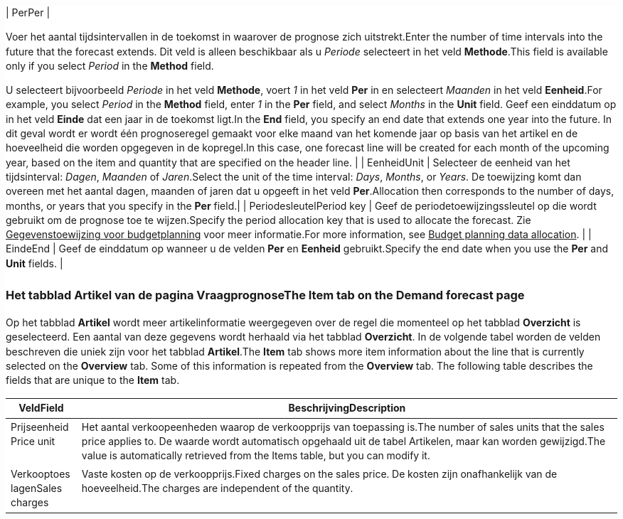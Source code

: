 | <span data-ttu-id="3724e-435">Per</span><span class="sxs-lookup"><span data-stu-id="3724e-435">Per</span></span> | <p><span data-ttu-id="3724e-436">Voer het aantal tijdsintervallen in de toekomst in waarover de prognose zich uitstrekt.</span><span class="sxs-lookup"><span data-stu-id="3724e-436">Enter the number of time intervals into the future that the forecast extends.</span></span> <span data-ttu-id="3724e-437">Dit veld is alleen beschikbaar als u *Periode* selecteert in het veld **Methode**.</span><span class="sxs-lookup"><span data-stu-id="3724e-437">This field is available only if you select *Period* in the **Method** field.</span></span></p><p><span data-ttu-id="3724e-438">U selecteert bijvoorbeeld *Periode* in het veld **Methode**, voert *1* in het veld **Per** in en selecteert *Maanden* in het veld **Eenheid**.</span><span class="sxs-lookup"><span data-stu-id="3724e-438">For example, you select *Period* in the **Method** field, enter *1* in the **Per** field, and select *Months* in the **Unit** field.</span></span> <span data-ttu-id="3724e-439">Geef een einddatum op in het veld **Einde** dat een jaar in de toekomst ligt.</span><span class="sxs-lookup"><span data-stu-id="3724e-439">In the **End** field, you specify an end date that extends one year into the future.</span></span> <span data-ttu-id="3724e-440">In dit geval wordt er wordt één prognoseregel gemaakt voor elke maand van het komende jaar op basis van het artikel en de hoeveelheid die worden opgegeven in de kopregel.</span><span class="sxs-lookup"><span data-stu-id="3724e-440">In this case, one forecast line will be created for each month of the upcoming year, based on the item and quantity that are specified on the header line.</span></span> |
| <span data-ttu-id="3724e-441">Eenheid</span><span class="sxs-lookup"><span data-stu-id="3724e-441">Unit</span></span> | <span data-ttu-id="3724e-442">Selecteer de eenheid van het tijdsinterval: *Dagen*, *Maanden* of *Jaren*.</span><span class="sxs-lookup"><span data-stu-id="3724e-442">Select the unit of the time interval: *Days*, *Months*, or *Years*.</span></span> <span data-ttu-id="3724e-443">De toewijzing komt dan overeen met het aantal dagen, maanden of jaren dat u opgeeft in het veld **Per**.</span><span class="sxs-lookup"><span data-stu-id="3724e-443">Allocation then corresponds to the number of days, months, or years that you specify in the **Per** field.</span></span>|
| <span data-ttu-id="3724e-444">Periodesleutel</span><span class="sxs-lookup"><span data-stu-id="3724e-444">Period key</span></span> | <span data-ttu-id="3724e-445">Geef de periodetoewijzingssleutel op die wordt gebruikt om de prognose toe te wijzen.</span><span class="sxs-lookup"><span data-stu-id="3724e-445">Specify the period allocation key that is used to allocate the forecast.</span></span> <span data-ttu-id="3724e-446">Zie [Gegevenstoewijzing voor budgetplanning](../../finance/budgeting/budget-planning-data-allocation.md) voor meer informatie.</span><span class="sxs-lookup"><span data-stu-id="3724e-446">For more information, see [Budget planning data allocation](../../finance/budgeting/budget-planning-data-allocation.md).</span></span> |
| <span data-ttu-id="3724e-447">Einde</span><span class="sxs-lookup"><span data-stu-id="3724e-447">End</span></span> | <span data-ttu-id="3724e-448">Geef de einddatum op wanneer u de velden **Per** en **Eenheid** gebruikt.</span><span class="sxs-lookup"><span data-stu-id="3724e-448">Specify the end date when you use the **Per** and **Unit** fields.</span></span> |

### <a name="the-item-tab-on-the-demand-forecast-page"></a><span data-ttu-id="3724e-449">Het tabblad Artikel van de pagina Vraagprognose</span><span class="sxs-lookup"><span data-stu-id="3724e-449">The Item tab on the Demand forecast page</span></span>

<span data-ttu-id="3724e-450">Op het tabblad **Artikel** wordt meer artikelinformatie weergegeven over de regel die momenteel op het tabblad **Overzicht** is geselecteerd. Een aantal van deze gegevens wordt herhaald via het tabblad **Overzicht**. In de volgende tabel worden de velden beschreven die uniek zijn voor het tabblad **Artikel**.</span><span class="sxs-lookup"><span data-stu-id="3724e-450">The **Item** tab shows more item information about the line that is currently selected on the **Overview** tab. Some of this information is repeated from the **Overview** tab. The following table describes the fields that are unique to the **Item** tab.</span></span>

| <span data-ttu-id="3724e-451">Veld</span><span class="sxs-lookup"><span data-stu-id="3724e-451">Field</span></span> | <span data-ttu-id="3724e-452">Beschrijving</span><span class="sxs-lookup"><span data-stu-id="3724e-452">Description</span></span> |
|---|---|
| <span data-ttu-id="3724e-453">Prijseenheid</span><span class="sxs-lookup"><span data-stu-id="3724e-453">Price unit</span></span> | <span data-ttu-id="3724e-454">Het aantal verkoopeenheden waarop de verkoopprijs van toepassing is.</span><span class="sxs-lookup"><span data-stu-id="3724e-454">The number of sales units that the sales price applies to.</span></span> <span data-ttu-id="3724e-455">De waarde wordt automatisch opgehaald uit de tabel Artikelen, maar kan worden gewijzigd.</span><span class="sxs-lookup"><span data-stu-id="3724e-455">The value is automatically retrieved from the Items table, but you can modify it.</span></span> |
| <span data-ttu-id="3724e-456">Verkooptoeslagen</span><span class="sxs-lookup"><span data-stu-id="3724e-456">Sales charges</span></span> | <span data-ttu-id="3724e-457">Vaste kosten op de verkoopprijs.</span><span class="sxs-lookup"><span data-stu-id="3724e-457">Fixed charges on the sales price.</span></span> <span data-ttu-id="3724e-458">De kosten zijn onafhankelijk van de hoeveelheid.</span><span class="sxs-lookup"><span data-stu-id="3724e-458">The charges are independent of the quantity.</span></span> |